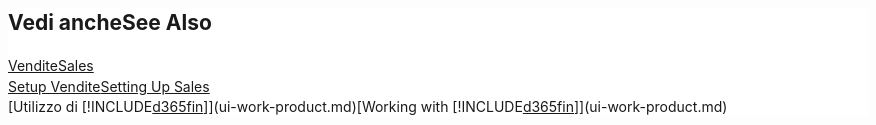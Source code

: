 ## <a name="see-also"></a><span data-ttu-id="6fb1d-183">Vedi anche</span><span class="sxs-lookup"><span data-stu-id="6fb1d-183">See Also</span></span>
[<span data-ttu-id="6fb1d-184">Vendite</span><span class="sxs-lookup"><span data-stu-id="6fb1d-184">Sales</span></span>](sales-manage-sales.md)  
[<span data-ttu-id="6fb1d-185">Setup Vendite</span><span class="sxs-lookup"><span data-stu-id="6fb1d-185">Setting Up Sales</span></span>](sales-setup-sales.md)  
<span data-ttu-id="6fb1d-186">[Utilizzo di [!INCLUDE[d365fin](includes/d365fin_md.md)]](ui-work-product.md)</span><span class="sxs-lookup"><span data-stu-id="6fb1d-186">[Working with [!INCLUDE[d365fin](includes/d365fin_md.md)]](ui-work-product.md)</span></span>

